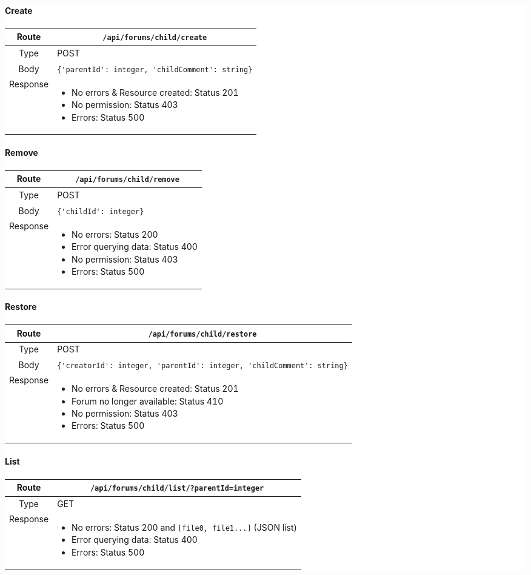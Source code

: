 
#### Create

| Route | `/api/forums/child/create`|
|:----------:|----------|
| Type | POST |
| Body | `{'parentId': integer, 'childComment': string}` |
| Response | <ul><li>No errors & Resource created: Status 201 </li><li>No permission: Status 403</li><li>Errors: Status 500</li></ul> |


#### Remove

| Route | `/api/forums/child/remove`|
|:----------:|----------|
| Type | POST |
| Body | `{'childId': integer}` |
| Response | <ul><li>No errors: Status 200</li><li>Error querying data: Status 400</li><li>No permission: Status 403</li><li>Errors: Status 500</li></ul> |


#### Restore

| Route | `/api/forums/child/restore`|
|:----------:|----------|
| Type | POST |
| Body | `{'creatorId': integer, 'parentId': integer, 'childComment': string}` |
| Response | <ul><li>No errors & Resource created: Status 201 </li><li>Forum no longer available: Status 410</li><li>No permission: Status 403</li><li>Errors: Status 500</li></ul> |


#### List

| Route | `/api/forums/child/list/?parentId=integer`|
|:----------:|----------|
| Type | GET |
| Response | <ul><li>No errors: Status 200 and `[file0, file1...]` (JSON list)</li><li>Error querying data: Status 400</li><li>Errors: Status 500</li></ul> |
